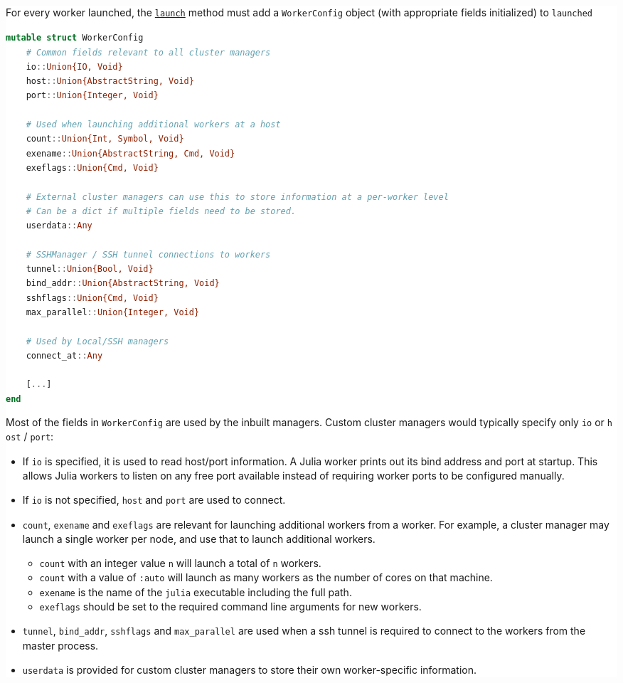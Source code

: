 For every worker launched, the [`launch`](@ref) method must add a `WorkerConfig` object (with
appropriate fields initialized) to `launched`

```julia
mutable struct WorkerConfig
    # Common fields relevant to all cluster managers
    io::Union{IO, Void}
    host::Union{AbstractString, Void}
    port::Union{Integer, Void}

    # Used when launching additional workers at a host
    count::Union{Int, Symbol, Void}
    exename::Union{AbstractString, Cmd, Void}
    exeflags::Union{Cmd, Void}

    # External cluster managers can use this to store information at a per-worker level
    # Can be a dict if multiple fields need to be stored.
    userdata::Any

    # SSHManager / SSH tunnel connections to workers
    tunnel::Union{Bool, Void}
    bind_addr::Union{AbstractString, Void}
    sshflags::Union{Cmd, Void}
    max_parallel::Union{Integer, Void}

    # Used by Local/SSH managers
    connect_at::Any

    [...]
end
```

Most of the fields in `WorkerConfig` are used by the inbuilt managers. Custom cluster managers
would typically specify only `io` or `host` / `port`:

  * If `io` is specified, it is used to read host/port information. A Julia worker prints out its
    bind address and port at startup. This allows Julia workers to listen on any free port available
    instead of requiring worker ports to be configured manually.
  * If `io` is not specified, `host` and `port` are used to connect.
  * `count`, `exename` and `exeflags` are relevant for launching additional workers from a worker.
    For example, a cluster manager may launch a single worker per node, and use that to launch additional
    workers.

      * `count` with an integer value `n` will launch a total of `n` workers.
      * `count` with a value of `:auto` will launch as many workers as the number of cores on that machine.
      * `exename` is the name of the `julia` executable including the full path.
      * `exeflags` should be set to the required command line arguments for new workers.
  * `tunnel`, `bind_addr`, `sshflags` and `max_parallel` are used when a ssh tunnel is required to
    connect to the workers from the master process.
  * `userdata` is provided for custom cluster managers to store their own worker-specific information.
